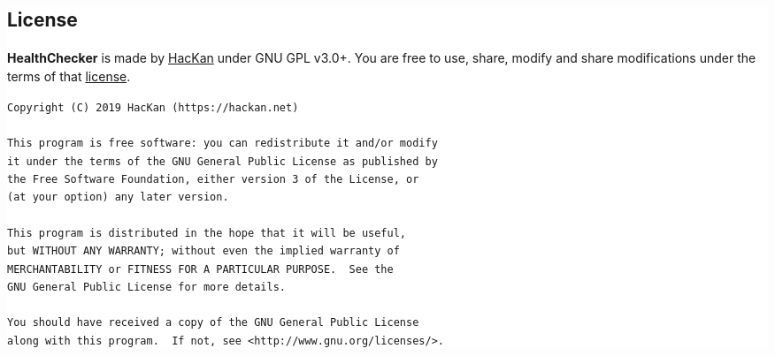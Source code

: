 ## License

**HealthChecker** is made by [HacKan](https://hackan.net) under GNU GPL v3.0+. You are free to use, share, modify and share modifications under the terms of that [license](LICENSE).

    Copyright (C) 2019 HacKan (https://hackan.net)

    This program is free software: you can redistribute it and/or modify
    it under the terms of the GNU General Public License as published by
    the Free Software Foundation, either version 3 of the License, or
    (at your option) any later version.

    This program is distributed in the hope that it will be useful,
    but WITHOUT ANY WARRANTY; without even the implied warranty of
    MERCHANTABILITY or FITNESS FOR A PARTICULAR PURPOSE.  See the
    GNU General Public License for more details.

    You should have received a copy of the GNU General Public License
    along with this program.  If not, see <http://www.gnu.org/licenses/>.
